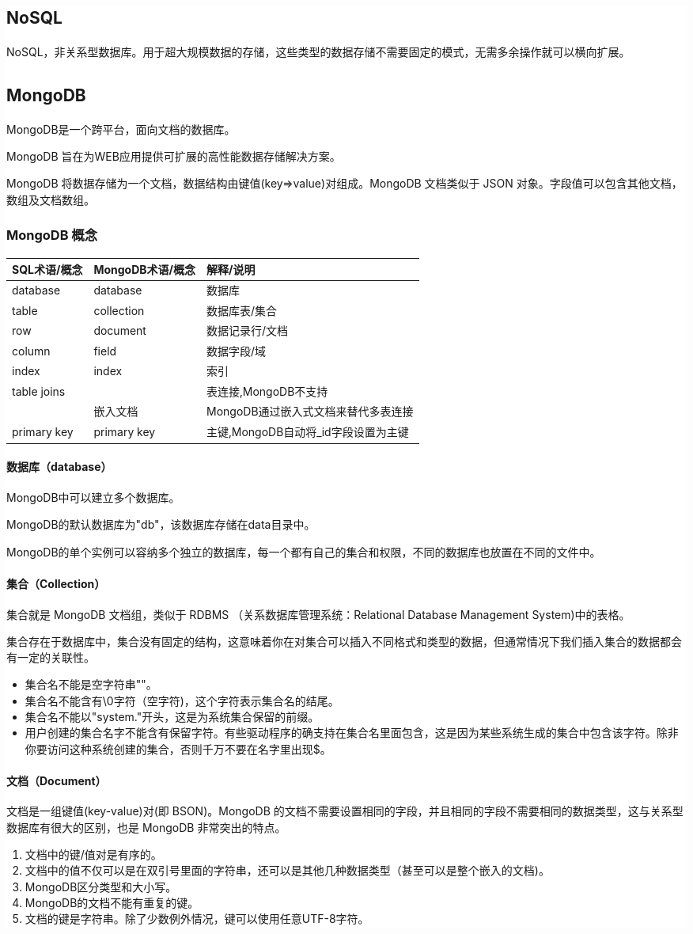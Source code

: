 ## NoSQL

NoSQL，非关系型数据库。用于超大规模数据的存储，这些类型的数据存储不需要固定的模式，无需多余操作就可以横向扩展。

## MongoDB 

MongoDB是一个跨平台，面向文档的数据库。

MongoDB 旨在为WEB应用提供可扩展的高性能数据存储解决方案。

MongoDB 将数据存储为一个文档，数据结构由键值(key=>value)对组成。MongoDB 文档类似于 JSON 对象。字段值可以包含其他文档，数组及文档数组。

### MongoDB 概念

| SQL术语/概念 | MongoDB术语/概念 | 解释/说明                           |
| :----------- | :--------------- | :---------------------------------- |
| database     | database         | 数据库                              |
| table        | collection       | 数据库表/集合                       |
| row          | document         | 数据记录行/文档                     |
| column       | field            | 数据字段/域                         |
| index        | index            | 索引                                |
| table joins  |                  | 表连接,MongoDB不支持                |
|              | 嵌入文档         | MongoDB通过嵌入式文档来替代多表连接 |
| primary key  | primary key      | 主键,MongoDB自动将_id字段设置为主键 |

#### 数据库（database）

MongoDB中可以建立多个数据库。

MongoDB的默认数据库为"db"，该数据库存储在data目录中。

MongoDB的单个实例可以容纳多个独立的数据库，每一个都有自己的集合和权限，不同的数据库也放置在不同的文件中。

#### 集合（Collection）

集合就是 MongoDB 文档组，类似于 RDBMS （关系数据库管理系统：Relational Database Management System)中的表格。

集合存在于数据库中，集合没有固定的结构，这意味着你在对集合可以插入不同格式和类型的数据，但通常情况下我们插入集合的数据都会有一定的关联性。

- 集合名不能是空字符串""。
- 集合名不能含有\0字符（空字符)，这个字符表示集合名的结尾。
- 集合名不能以"system."开头，这是为系统集合保留的前缀。
- 用户创建的集合名字不能含有保留字符。有些驱动程序的确支持在集合名里面包含，这是因为某些系统生成的集合中包含该字符。除非你要访问这种系统创建的集合，否则千万不要在名字里出现$。　

#### 文档（Document）

文档是一组键值(key-value)对(即 BSON)。MongoDB 的文档不需要设置相同的字段，并且相同的字段不需要相同的数据类型，这与关系型数据库有很大的区别，也是 MongoDB 非常突出的特点。

1. 文档中的键/值对是有序的。
2. 文档中的值不仅可以是在双引号里面的字符串，还可以是其他几种数据类型（甚至可以是整个嵌入的文档)。
3. MongoDB区分类型和大小写。
4. MongoDB的文档不能有重复的键。
5. 文档的键是字符串。除了少数例外情况，键可以使用任意UTF-8字符。
